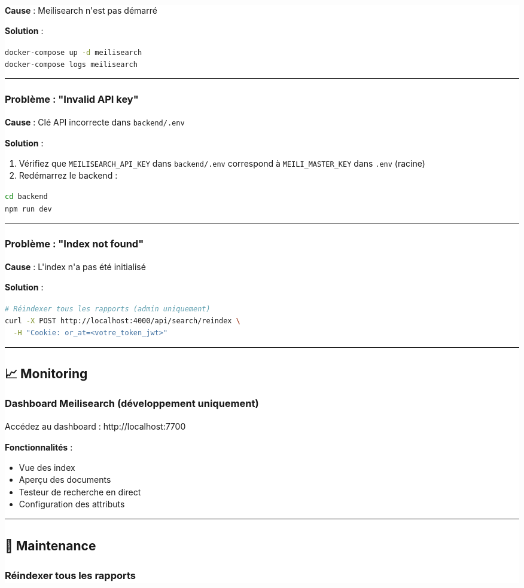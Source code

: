 **Cause** : Meilisearch n'est pas démarré

**Solution** :
```bash
docker-compose up -d meilisearch
docker-compose logs meilisearch
```

---

### Problème : "Invalid API key"

**Cause** : Clé API incorrecte dans `backend/.env`

**Solution** :
1. Vérifiez que `MEILISEARCH_API_KEY` dans `backend/.env` correspond à `MEILI_MASTER_KEY` dans `.env` (racine)
2. Redémarrez le backend :
```bash
cd backend
npm run dev
```

---

### Problème : "Index not found"

**Cause** : L'index n'a pas été initialisé

**Solution** :
```bash
# Réindexer tous les rapports (admin uniquement)
curl -X POST http://localhost:4000/api/search/reindex \
  -H "Cookie: or_at=<votre_token_jwt>"
```

---

## 📈 Monitoring

### Dashboard Meilisearch (développement uniquement)

Accédez au dashboard : http://localhost:7700

**Fonctionnalités** :
- Vue des index
- Aperçu des documents
- Testeur de recherche en direct
- Configuration des attributs

---

## 🔄 Maintenance

### Réindexer tous les rapports
